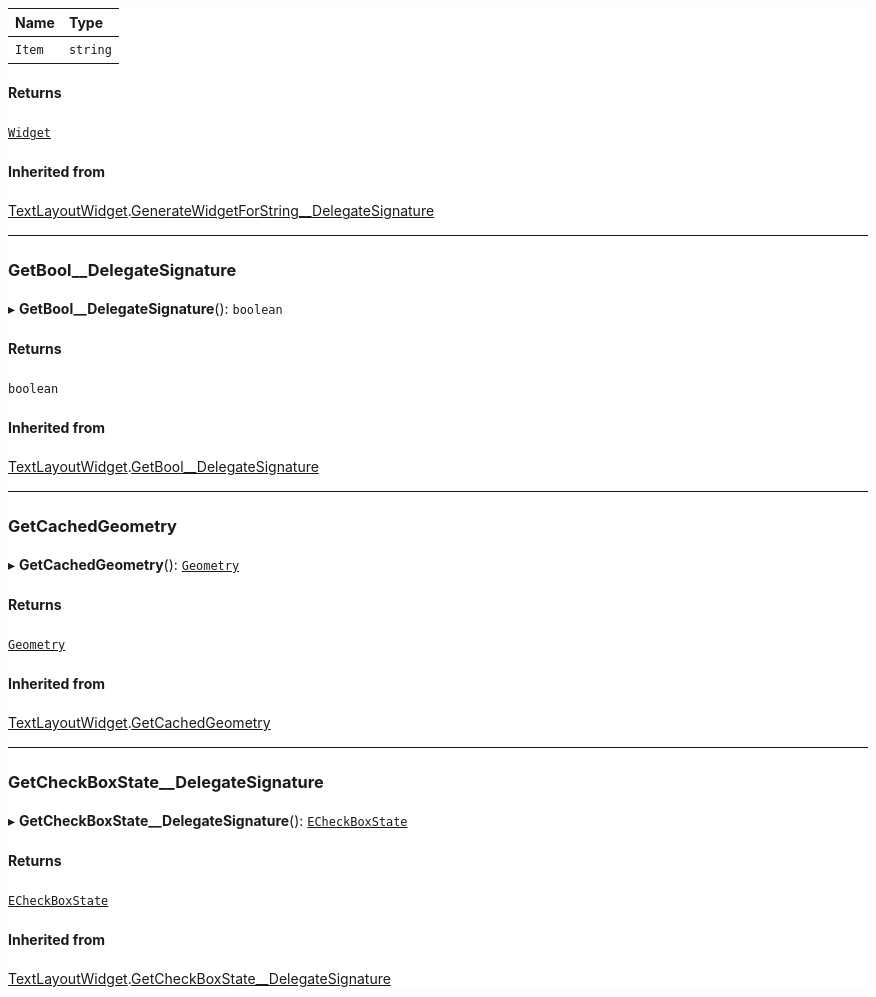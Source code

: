 | Name | Type |
| :------ | :------ |
| `Item` | `string` |

#### Returns

[`Widget`](ue_ue.Widget.md)

#### Inherited from

[TextLayoutWidget](ue_ue.TextLayoutWidget.md).[GenerateWidgetForString__DelegateSignature](ue_ue.TextLayoutWidget.md#generatewidgetforstring__delegatesignature)

___

### GetBool\_\_DelegateSignature

▸ **GetBool__DelegateSignature**(): `boolean`

#### Returns

`boolean`

#### Inherited from

[TextLayoutWidget](ue_ue.TextLayoutWidget.md).[GetBool__DelegateSignature](ue_ue.TextLayoutWidget.md#getbool__delegatesignature)

___

### GetCachedGeometry

▸ **GetCachedGeometry**(): [`Geometry`](ue_ue.Geometry.md)

#### Returns

[`Geometry`](ue_ue.Geometry.md)

#### Inherited from

[TextLayoutWidget](ue_ue.TextLayoutWidget.md).[GetCachedGeometry](ue_ue.TextLayoutWidget.md#getcachedgeometry)

___

### GetCheckBoxState\_\_DelegateSignature

▸ **GetCheckBoxState__DelegateSignature**(): [`ECheckBoxState`](../enums/ue_ue.ECheckBoxState.md)

#### Returns

[`ECheckBoxState`](../enums/ue_ue.ECheckBoxState.md)

#### Inherited from

[TextLayoutWidget](ue_ue.TextLayoutWidget.md).[GetCheckBoxState__DelegateSignature](ue_ue.TextLayoutWidget.md#getcheckboxstate__delegatesignature)
